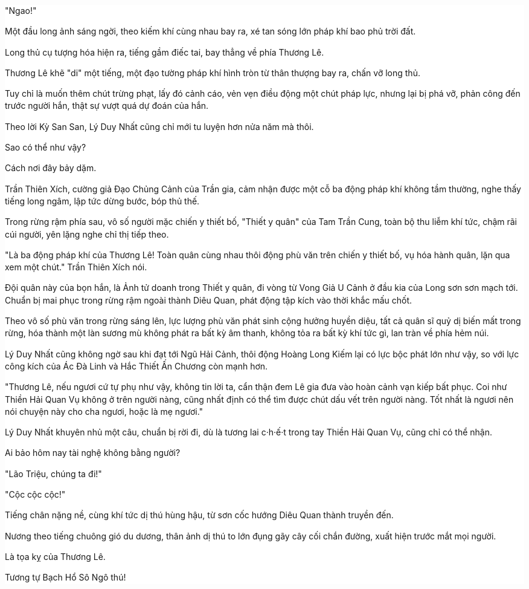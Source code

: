 "Ngao!"

Một đầu long ảnh sáng ngời, theo kiếm khí cùng nhau bay ra, xé tan sóng lớn pháp khí bao phủ trời đất.

Long thủ cụ tượng hóa hiện ra, tiếng gầm điếc tai, bay thẳng về phía Thương Lê.

Thương Lê khẽ "di" một tiếng, một đạo tường pháp khí hình tròn từ thân thượng bay ra, chấn vỡ long thủ.

Tuy chỉ là muốn thêm chút trừng phạt, lấy đó cảnh cáo, vẻn vẹn điều động một chút pháp lực, nhưng lại bị phá vỡ, phản công đến trước người hắn, thật sự vượt quá dự đoán của hắn.

Theo lời Kỳ San San, Lý Duy Nhất cũng chỉ mới tu luyện hơn nửa năm mà thôi.

Sao có thể như vậy?

Cách nơi đây bảy dặm.

Trần Thiên Xích, cường giả Đạo Chủng Cảnh của Trần gia, cảm nhận được một cỗ ba động pháp khí không tầm thường, nghe thấy tiếng long ngâm, lập tức dừng bước, bóp thủ thế.

Trong rừng rậm phía sau, vô số người mặc chiến y thiết bố, "Thiết y quân" của Tam Trần Cung, toàn bộ thu liễm khí tức, chậm rãi cúi người, yên lặng nghe chỉ thị tiếp theo.

"Là ba động pháp khí của Thương Lê! Toàn quân cùng nhau thôi động phù văn trên chiến y thiết bố, vụ hóa hành quân, lặn qua xem một chút." Trần Thiên Xích nói.

Đội quân này của bọn hắn, là Ảnh tử doanh trong Thiết y quân, đi vòng từ Vong Giả U Cảnh ở đầu kia của Long sơn sơn mạch tới. Chuẩn bị mai phục trong rừng rậm ngoài thành Diêu Quan, phát động tập kích vào thời khắc mấu chốt.

Theo vô số phù văn trong rừng sáng lên, lực lượng phù văn phát sinh cộng hưởng huyền diệu, tất cả quân sĩ quỷ dị biến mất trong rừng, hóa thành một làn sương mù không phát ra bất kỳ âm thanh, không tỏa ra bất kỳ khí tức gì, lan tràn về phía hẻm núi.

Lý Duy Nhất cũng không ngờ sau khi đạt tới Ngũ Hải Cảnh, thôi động Hoàng Long Kiếm lại có lực bộc phát lớn như vậy, so với lực công kích của Ác Đà Linh và Hắc Thiết Ấn Chương còn mạnh hơn.

"Thương Lê, nếu ngươi cứ tự phụ như vậy, không tin lời ta, cẩn thận đem Lê gia đưa vào hoàn cảnh vạn kiếp bất phục. Coi như Thiền Hải Quan Vụ không ở trên người nàng, cũng nhất định có thể tìm được chút dấu vết trên người nàng. Tốt nhất là ngươi nên nói chuyện này cho cha ngươi, hoặc là mẹ ngươi."

Lý Duy Nhất khuyên nhủ một câu, chuẩn bị rời đi, dù là tương lai c·h·ế·t trong tay Thiền Hải Quan Vụ, cũng chỉ có thể nhận.

Ai bảo hôm nay tài nghệ không bằng người?

"Lão Triệu, chúng ta đi!"

"Cộc cộc cộc!"

Tiếng chân nặng nề, cùng khí tức dị thú hùng hậu, từ sơn cốc hướng Diêu Quan thành truyền đến.

Nương theo tiếng chuông gió du dương, thân ảnh dị thú to lớn đụng gãy cây cối chắn đường, xuất hiện trước mắt mọi người.

Là tọa kỵ của Thương Lê.

Tương tự Bạch Hổ Sô Ngô thú!
